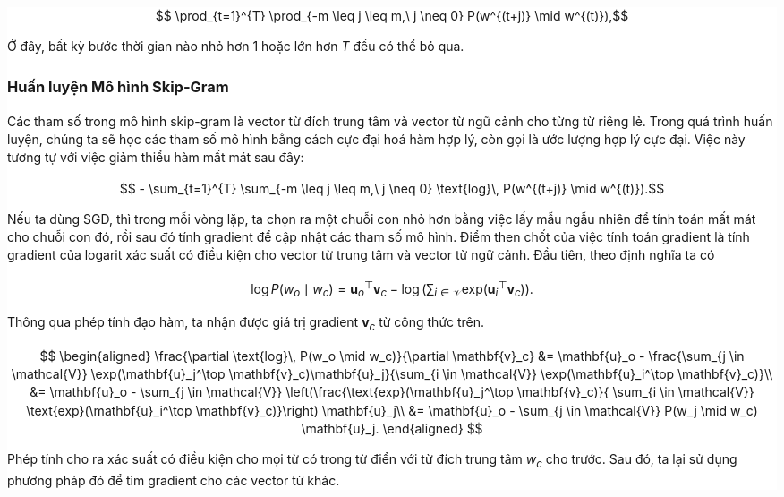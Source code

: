 
$$ \prod_{t=1}^{T} \prod_{-m \leq j \leq m,\ j \neq 0} P(w^{(t+j)} \mid w^{(t)}),$$





Ở đây, bất kỳ bước thời gian nào nhỏ hơn 1 hoặc lớn hơn $T$ đều có thể bỏ qua.









### Huấn luyện Mô hình Skip-Gram




Các tham số trong mô hình skip-gram là vector từ đích trung tâm và vector từ ngữ cảnh cho từng từ riêng lẻ.
Trong quá trình huấn luyện, chúng ta sẽ học các tham số mô hình bằng cách cực đại hoá hàm hợp lý, còn gọi là ước lượng hợp lý cực đại.
Việc này tương tự với việc giảm thiểu hàm mất mát sau đây:


$$ - \sum_{t=1}^{T} \sum_{-m \leq j \leq m,\ j \neq 0} \text{log}\, P(w^{(t+j)} \mid w^{(t)}).$$




Nếu ta dùng SGD, thì trong mỗi vòng lặp, ta chọn ra một chuỗi con nhỏ hơn bằng việc lấy mẫu ngẫu nhiên để tính toán mất mát cho chuỗi con đó,
rồi sau đó tính gradient để cập nhật các tham số mô hình.
Điểm then chốt của việc tính toán gradient là tính gradient của logarit xác suất có điều kiện cho vector từ trung tâm và vector từ ngữ cảnh.
Đầu tiên, theo định nghĩa ta có


$$\log P(w_o \mid w_c) =
\mathbf{u}_o^\top \mathbf{v}_c - \log\left(\sum_{i \in \mathcal{V}} \text{exp}(\mathbf{u}_i^\top \mathbf{v}_c)\right).$$




Thông qua phép tính đạo hàm, ta nhận được giá trị gradient $\mathbf{v}_c$ từ công thức trên.


$$
\begin{aligned}
\frac{\partial \text{log}\, P(w_o \mid w_c)}{\partial \mathbf{v}_c}
&= \mathbf{u}_o - \frac{\sum_{j \in \mathcal{V}} \exp(\mathbf{u}_j^\top \mathbf{v}_c)\mathbf{u}_j}{\sum_{i \in \mathcal{V}} \exp(\mathbf{u}_i^\top \mathbf{v}_c)}\\
&= \mathbf{u}_o - \sum_{j \in \mathcal{V}} \left(\frac{\text{exp}(\mathbf{u}_j^\top \mathbf{v}_c)}{ \sum_{i \in \mathcal{V}} \text{exp}(\mathbf{u}_i^\top \mathbf{v}_c)}\right) \mathbf{u}_j\\
&= \mathbf{u}_o - \sum_{j \in \mathcal{V}} P(w_j \mid w_c) \mathbf{u}_j.
\end{aligned}
$$




Phép tính cho ra xác suất có điều kiện cho mọi từ có trong từ điển với từ đích trung tâm $w_c$ cho trước.
Sau đó, ta lại sử dụng phương pháp đó để tìm gradient cho các vector từ khác. 
